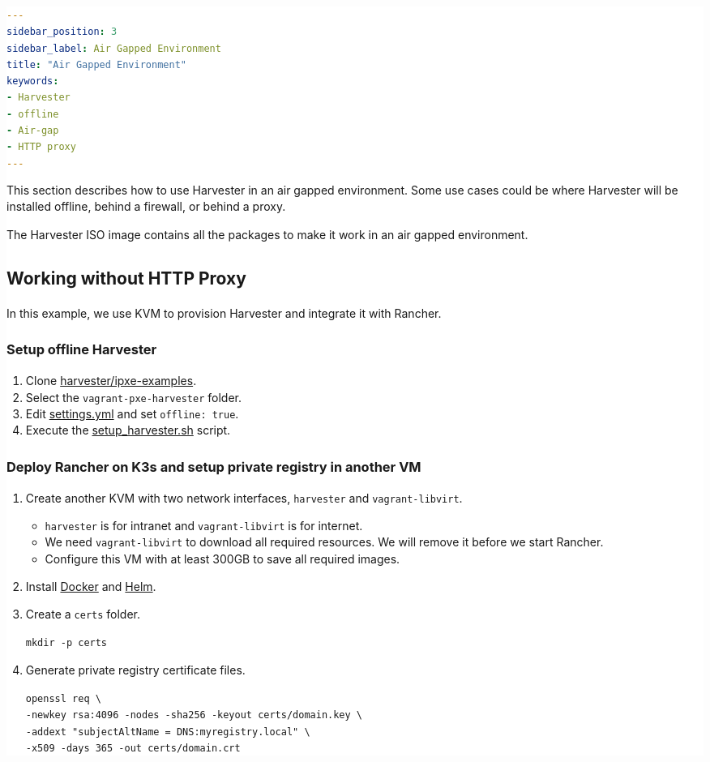 ```yaml
---
sidebar_position: 3
sidebar_label: Air Gapped Environment
title: "Air Gapped Environment"
keywords:
- Harvester
- offline
- Air-gap
- HTTP proxy
---
```


This section describes how to use Harvester in an air gapped environment. Some use cases could be where Harvester will be installed offline, behind a firewall, or behind a proxy.

The Harvester ISO image contains all the packages to make it work in an air gapped environment.

## Working without HTTP Proxy

In this example, we use KVM to provision Harvester and integrate it with Rancher.

### Setup offline Harvester

1. Clone [harvester/ipxe-examples](https://github.com/harvester/ipxe-examples).
1. Select the `vagrant-pxe-harvester` folder.
1. Edit [settings.yml](https://github.com/harvester/ipxe-examples/blob/c8267b6270660255bf71149a1fef3a7a914550de/vagrant-pxe-harvester/settings.yml#L44) and set `offline: true`.
1. Execute the [setup_harvester.sh](https://github.com/harvester/ipxe-examples/blob/main/vagrant-pxe-harvester/setup_harvester.sh) script.

### Deploy Rancher on K3s and setup private registry in another VM

1. Create another KVM with two network interfaces, `harvester` and `vagrant-libvirt`.

    - `harvester` is for intranet and `vagrant-libvirt` is for internet. 
    - We need `vagrant-libvirt` to download all required resources. We will remove it before we start Rancher. 
    - Configure this VM with at least 300GB to save all required images.

1. Install [Docker](https://www.docker.com/) and [Helm](https://helm.sh/).
1. Create a `certs` folder.

    ```
    mkdir -p certs
    ```

1. Generate private registry certificate files.

    ```
    openssl req \
    -newkey rsa:4096 -nodes -sha256 -keyout certs/domain.key \
    -addext "subjectAltName = DNS:myregistry.local" \
    -x509 -days 365 -out certs/domain.crt
    ```
